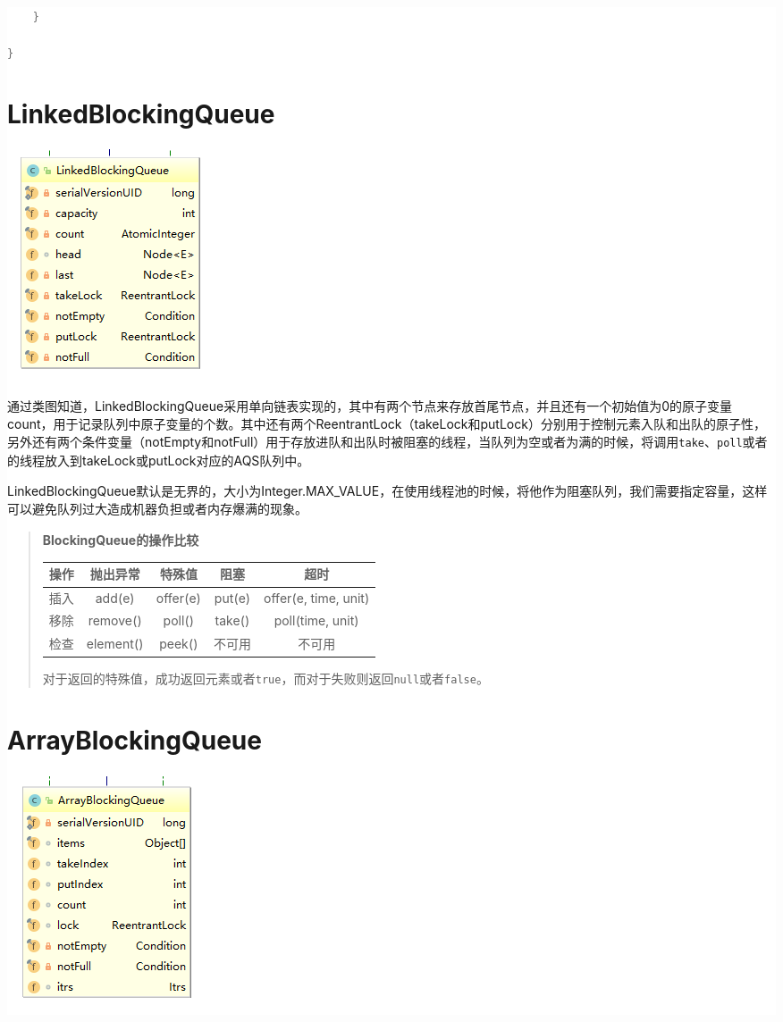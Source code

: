 ```java
    }

}
```

# LinkedBlockingQueue

![image-20210510105113096](./Java多进程/image-20210510105113096.png)

通过类图知道，LinkedBlockingQueue采用单向链表实现的，其中有两个节点来存放首尾节点，并且还有一个初始值为0的原子变量count，用于记录队列中原子变量的个数。其中还有两个ReentrantLock（takeLock和putLock）分别用于控制元素入队和出队的原子性，另外还有两个条件变量（notEmpty和notFull）用于存放进队和出队时被阻塞的线程，当队列为空或者为满的时候，将调用`take`、`poll`或者的线程放入到takeLock或putLock对应的AQS队列中。

LinkedBlockingQueue默认是无界的，大小为Integer.MAX_VALUE，在使用线程池的时候，将他作为阻塞队列，我们需要指定容量，这样可以避免队列过大造成机器负担或者内存爆满的现象。

>**BlockingQueue的操作比较**
>
>| 操作 | 抛出异常  |  特殊值  |  阻塞  |         超时         |
>| :--: | :-------: | :------: | :----: | :------------------: |
>| 插入 |  add(e)   | offer(e) | put(e) | offer(e, time, unit) |
>| 移除 | remove()  |  poll()  | take() |   poll(time, unit)   |
>| 检查 | element() |  peek()  | 不可用 |        不可用        |
>
>对于返回的特殊值，成功返回元素或者`true`，而对于失败则返回`null`或者`false`。

# ArrayBlockingQueue

![image-20210511100436723](./Java多进程/image-20210511100436723.png)

